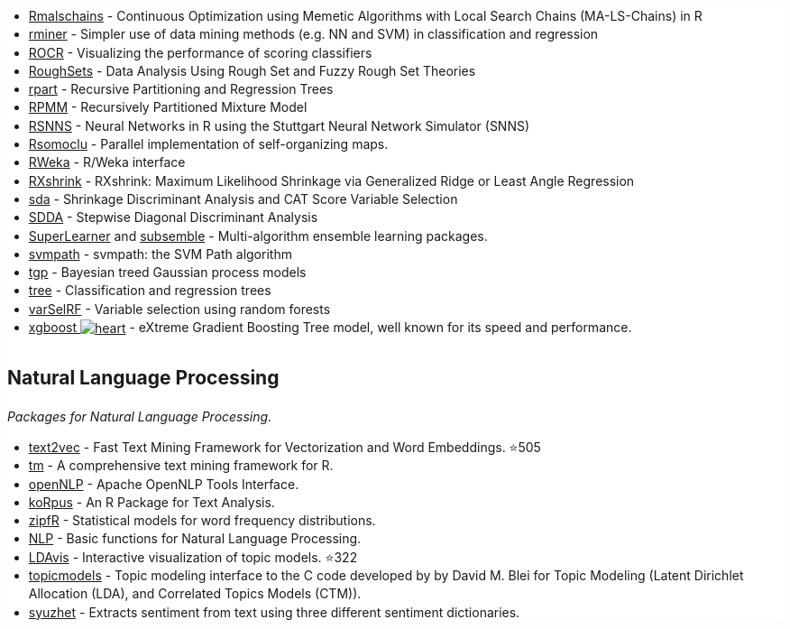 * [Rmalschains](http://cran.r-project.org/web/packages/Rmalschains/index.html) - Continuous Optimization using Memetic Algorithms with Local
Search Chains (MA-LS-Chains) in R
* [rminer](http://cran.r-project.org/web/packages/rminer/index.html) - Simpler use of data mining methods (e.g. NN and SVM) in
classification and regression
* [ROCR](http://cran.r-project.org/web/packages/ROCR/index.html) - Visualizing the performance of scoring classifiers
* [RoughSets](http://cran.r-project.org/web/packages/RoughSets/index.html) - Data Analysis Using Rough Set and Fuzzy Rough Set Theories
* [rpart](http://cran.r-project.org/web/packages/rpart/index.html) - Recursive Partitioning and Regression Trees
* [RPMM](http://cran.r-project.org/web/packages/RPMM/index.html) - Recursively Partitioned Mixture Model
* [RSNNS](http://cran.r-project.org/web/packages/RSNNS/index.html) - Neural Networks in R using the Stuttgart Neural Network
Simulator (SNNS)
* [Rsomoclu](https://cran.r-project.org/web/packages/Rsomoclu/index.html) - Parallel implementation of self-organizing maps.
* [RWeka](http://cran.r-project.org/web/packages/RWeka/index.html) - R/Weka interface
* [RXshrink](http://cran.r-project.org/web/packages/RXshrink/index.html) - RXshrink: Maximum Likelihood Shrinkage via Generalized Ridge or Least
Angle Regression
* [sda](http://cran.r-project.org/web/packages/sda/index.html) - Shrinkage Discriminant Analysis and CAT Score Variable Selection
* [SDDA](http://cran.r-project.org/web/packages/SDDA/index.html) - Stepwise Diagonal Discriminant Analysis
* [SuperLearner](https://github.com/ecpolley/SuperLearner) and [subsemble](http://cran.r-project.org/web/packages/subsemble/index.html) - Multi-algorithm ensemble learning packages.
* [svmpath](http://cran.r-project.org/web/packages/svmpath/index.html) - svmpath: the SVM Path algorithm
* [tgp](http://cran.r-project.org/web/packages/tgp/index.html) - Bayesian treed Gaussian process models
* [tree](http://cran.r-project.org/web/packages/tree/index.html) - Classification and regression trees
* [varSelRF](http://cran.r-project.org/web/packages/varSelRF/index.html) - Variable selection using random forests
* [xgboost <img class="emoji" alt="heart" src="https://awesome-r.com/heart.png" height="20" align="absmiddle" width="20">](https://github.com/tqchen/xgboost/tree/master/R-package) - eXtreme Gradient Boosting Tree model, well known for its speed and performance.

## Natural Language Processing
*Packages for Natural Language Processing.*

* [text2vec](https://github.com/dselivanov/text2vec) - Fast Text Mining Framework for Vectorization and Word Embeddings.
 :star:505
* [tm](http://cran.r-project.org/web/packages/tm/index.html) - A comprehensive text mining framework for R.
* [openNLP](http://cran.r-project.org/web/packages/openNLP/index.html) - Apache OpenNLP Tools Interface.
* [koRpus](http://cran.r-project.org/web/packages/koRpus/index.html) - An R Package for Text Analysis.
* [zipfR](http://cran.r-project.org/web/packages/zipfR/index.html) - Statistical models for word frequency distributions.
* [NLP](http://cran.r-project.org/web/packages/NLP/index.html) - Basic functions for Natural Language Processing.
* [LDAvis](https://github.com/cpsievert/LDAvis) - Interactive visualization of topic models.
 :star:322
* [topicmodels](https://cran.r-project.org/web/packages/topicmodels/index.html) - Topic modeling interface to the C code developed by by David M. Blei for Topic Modeling (Latent Dirichlet Allocation (LDA), and Correlated Topics Models (CTM)).
* [syuzhet](https://cran.r-project.org/web/packages/syuzhet/index.html) - Extracts sentiment from text using three different sentiment dictionaries.